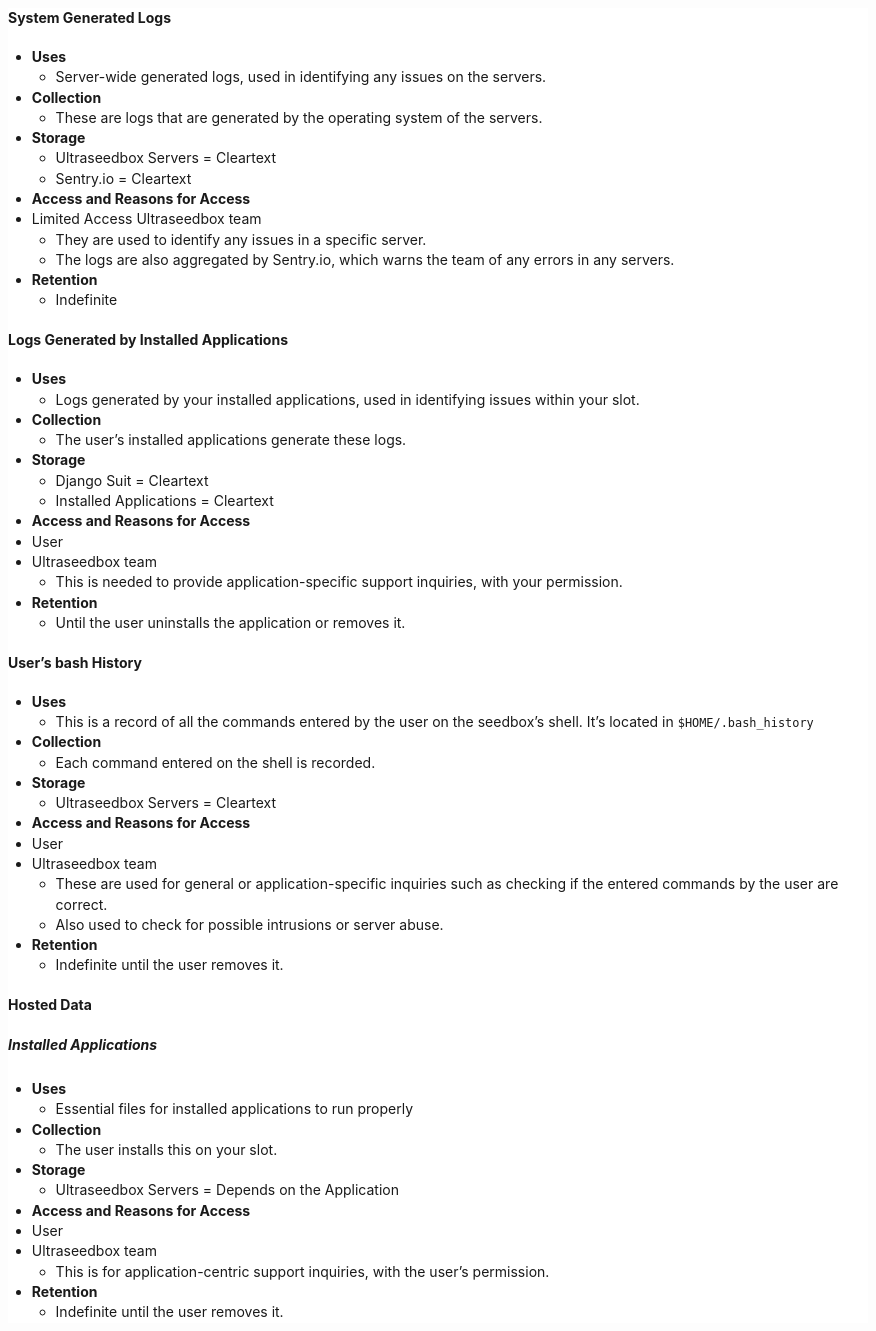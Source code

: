 #### System Generated Logs
* **Uses**
  * Server-wide generated logs, used in identifying any issues on the servers.
* **Collection**
  * These are logs that are generated by the operating system of the servers.
* **Storage**
  * Ultraseedbox Servers = Cleartext
  * Sentry.io = Cleartext
* **Access and Reasons for Access**
* Limited Access Ultraseedbox team
  * They are used to identify any issues in a specific server.
  * The logs are also aggregated by Sentry.io, which warns the team of any errors in any servers.
* **Retention**
  * Indefinite

#### Logs Generated by Installed Applications
* **Uses**
  * Logs generated by your installed applications, used in identifying issues within your slot.
* **Collection**
  * The user’s installed applications generate these logs.
* **Storage**
  * Django Suit = Cleartext
  * Installed Applications = Cleartext
* **Access and Reasons for Access**
* User
* Ultraseedbox team
  * This is needed to provide application-specific support inquiries, with your permission.
* **Retention**
  * Until the user uninstalls the application or removes it.

#### User’s bash History
* **Uses**
  * This is a record of all the commands entered by the user on the seedbox’s shell. It’s located in `$HOME/.bash_history`
* **Collection**
  * Each command entered on the shell is recorded.
* **Storage**
  * Ultraseedbox Servers = Cleartext
* **Access and Reasons for Access**
* User
* Ultraseedbox team
  * These are used for general or application-specific inquiries such as checking if the entered commands by the user are correct.
  * Also used to check for possible intrusions or server abuse.
* **Retention**
  * Indefinite until the user removes it.

#### Hosted Data
##### Installed Applications
* **Uses**
  * Essential files for installed applications to run properly
* **Collection**
  * The user installs this on your slot.
* **Storage**
  * Ultraseedbox Servers = Depends on the Application
* **Access and Reasons for Access**
* User
* Ultraseedbox team
  * This is for application-centric support inquiries, with the user’s permission.
* **Retention**
  * Indefinite until the user removes it.

